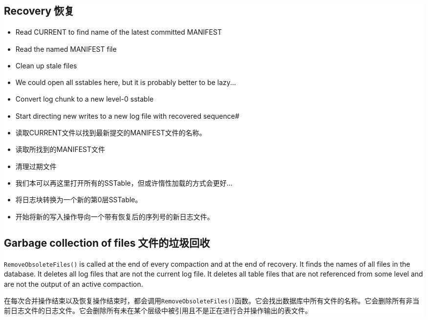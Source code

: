 ## Recovery 恢复

* Read CURRENT to find name of the latest committed MANIFEST
* Read the named MANIFEST file
* Clean up stale files
* We could open all sstables here, but it is probably better to be lazy...
* Convert log chunk to a new level-0 sstable
* Start directing new writes to a new log file with recovered sequence#

* 读取CURRENT文件以找到最新提交的MANIFEST文件的名称。
* 读取所找到的MANIFEST文件
* 清理过期文件
* 我们本可以再这里打开所有的SSTable，但或许惰性加载的方式会更好...
* 将日志块转换为一个新的第0层SSTable。
* 开始将新的写入操作导向一个带有恢复后的序列号的新日志文件。

## Garbage collection of files 文件的垃圾回收

`RemoveObsoleteFiles()` is called at the end of every compaction and at the end
of recovery. It finds the names of all files in the database. It deletes all log
files that are not the current log file. It deletes all table files that are not
referenced from some level and are not the output of an active compaction.

在每次合并操作结束以及恢复操作结束时，都会调用`RemoveObsoleteFiles()`函数。它会找出数据库中所有文件的名称。它会删除所有非当前日志文件的日志文件。它会删除所有未在某个层级中被引用且不是正在进行合并操作输出的表文件。

